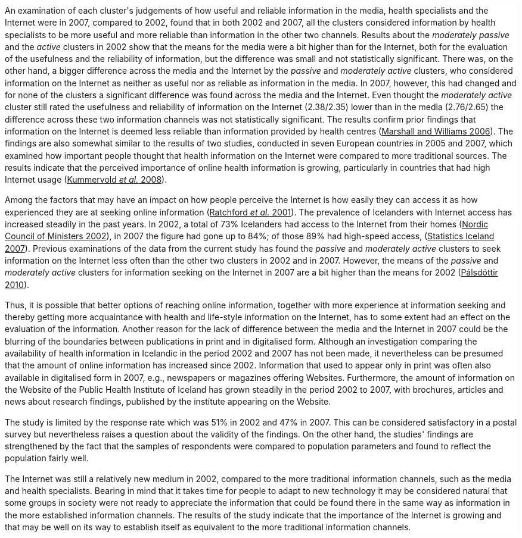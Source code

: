 An examination of each cluster's judgements of how useful and reliable information in the media, health specialists and the Internet were in 2007, compared to 2002, found that in both 2002 and 2007, all the clusters considered information by health specialists to be more useful and more reliable than information in the other two channels. Results about the _moderately passive_ and the _active_ clusters in 2002 show that the means for the media were a bit higher than for the Internet, both for the evaluation of the usefulness and the reliability of information, but the difference was small and not statistically significant. There was, on the other hand, a bigger difference across the media and the Internet by the _passive_ and _moderately active_ clusters, who considered information on the Internet as neither as useful nor as reliable as information in the media. In 2007, however, this had changed and for none of the clusters a significant difference was found across the media and the Internet. Even thought the _moderately active_ cluster still rated the usefulness and reliability of information on the Internet (2.38/2.35) lower than in the media (2.76/2.65) the difference across these two information channels was not statistically significant. The results confirm prior findings that information on the Internet is deemed less reliable than information provided by health centres ([Marshall and Williams 2006](#mar06)). The findings are also somewhat similar to the results of two studies, conducted in seven European countries in 2005 and 2007, which examined how important people thought that health information on the Internet were compared to more traditional sources. The results indicate that the perceived importance of online health information is growing, particularly in countries that had high Internet usage ([Kummervold _et al._ 2008](#kum08)).

Among the factors that may have an impact on how people perceive the Internet is how easily they can access it as how experienced they are at seeking online information ([Ratchford _et al._ 2001](#rat01)). The prevalence of Icelanders with Internet access has increased steadily in the past years. In 2002, a total of 73% Icelanders had access to the Internet from their homes ([Nordic Council of Ministers 2002](#nor02)), in 2007 the figure had gone up to 84%; of those 89% had high-speed access, ([Statistics Iceland 2007](#sta07)). Previous examinations of the data from the current study has found the _passive_ and _moderately active_ clusters to seek information on the Internet less often than the other two clusters in 2002 and in 2007\. However, the means of the _passive_ and _moderately active_ clusters for information seeking on the Internet in 2007 are a bit higher than the means for 2002 ([Pálsdóttir 2010](#pal10)).

Thus, it is possible that better options of reaching online information, together with more experience at information seeking and thereby getting more acquaintance with health and life-style information on the Internet, has to some extent had an effect on the evaluation of the information. Another reason for the lack of difference between the media and the Internet in 2007 could be the blurring of the boundaries between publications in print and in digitalised form. Although an investigation comparing the availability of health information in Icelandic in the period 2002 and 2007 has not been made, it nevertheless can be presumed that the amount of online information has increased since 2002\. Information that used to appear only in print was often also available in digitalised form in 2007, e.g., newspapers or magazines offering Websites. Furthermore, the amount of information on the Website of the Public Health Institute of Iceland has grown steadily in the period 2002 to 2007, with brochures, articles and news about research findings, published by the institute appearing on the Website.

The study is limited by the response rate which was 51% in 2002 and 47% in 2007\. This can be considered satisfactory in a postal survey but nevertheless raises a question about the validity of the findings. On the other hand, the studies' findings are strengthened by the fact that the samples of respondents were compared to population parameters and found to reflect the population fairly well.

The Internet was still a relatively new medium in 2002, compared to the more traditional information channels, such as the media and health specialists. Bearing in mind that it takes time for people to adapt to new technology it may be considered natural that some groups in society were not ready to appreciate the information that could be found there in the same way as information in the more established information channels. The results of the study indicate that the importance of the Internet is growing and that may be well on its way to establish itself as equivalent to the more traditional information channels.
